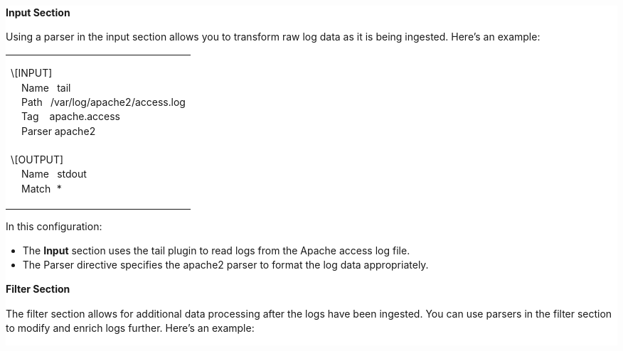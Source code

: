 <p><strong>Input Section</strong></p>

<p><span style="font-weight: 400;">Using a parser in the input section allows you to transform raw log data as it is being ingested. Here&rsquo;s an example:</span></p>

<table>

<tbody>

<tr>

<td>

<p><span style="font-weight: 400;">\[INPUT]</span><span style="font-weight: 400;"><br /></span><span style="font-weight: 400;">&nbsp; &nbsp; </span><span style="font-weight: 400;">Name</span><span style="font-weight: 400;"> &nbsp; tail</span><span style="font-weight: 400;"><br /></span><span style="font-weight: 400;">&nbsp; &nbsp; Path &nbsp; /var/</span><span style="font-weight: 400;">log</span><span style="font-weight: 400;">/apache2/</span><span style="font-weight: 400;">access</span><span style="font-weight: 400;">.</span><span style="font-weight: 400;">log</span><span style="font-weight: 400;"><br /></span><span style="font-weight: 400;">&nbsp; &nbsp; Tag&nbsp; &nbsp; apache.</span><span style="font-weight: 400;">access</span><span style="font-weight: 400;"><br /></span><span style="font-weight: 400;">&nbsp; &nbsp; Parser apache2</span><span style="font-weight: 400;"><br /></span><span style="font-weight: 400;"><br /></span><span style="font-weight: 400;">\[OUTPUT]</span><span style="font-weight: 400;"><br /></span><span style="font-weight: 400;">&nbsp; &nbsp; </span><span style="font-weight: 400;">Name</span><span style="font-weight: 400;"> &nbsp; stdout</span><span style="font-weight: 400;"><br /></span><span style="font-weight: 400;">&nbsp; &nbsp; Match&nbsp; *</span></p>

</td>

</tr>

</tbody>

</table>

<p><span style="font-weight: 400;">In this configuration:</span></p>

<ul>

<li style="font-weight: 400;"><span style="font-weight: 400;">The </span><strong>Input</strong><span style="font-weight: 400;"> section uses the </span><span style="font-weight: 400;">tail</span><span style="font-weight: 400;"> plugin to read logs from the Apache access log file.</span></li>

<li style="font-weight: 400;"><span style="font-weight: 400;">The </span><span style="font-weight: 400;">Parser</span><span style="font-weight: 400;"> directive specifies the </span><span style="font-weight: 400;">apache2</span><span style="font-weight: 400;"> parser to format the log data appropriately.</span></li>

</ul>

<p><strong>Filter Section</strong></p>

<p><span style="font-weight: 400;">The filter section allows for additional data processing after the logs have been ingested. You can use parsers in the filter section to modify and enrich logs further. Here&rsquo;s an example:</span></p>

<table>

<tbody>

